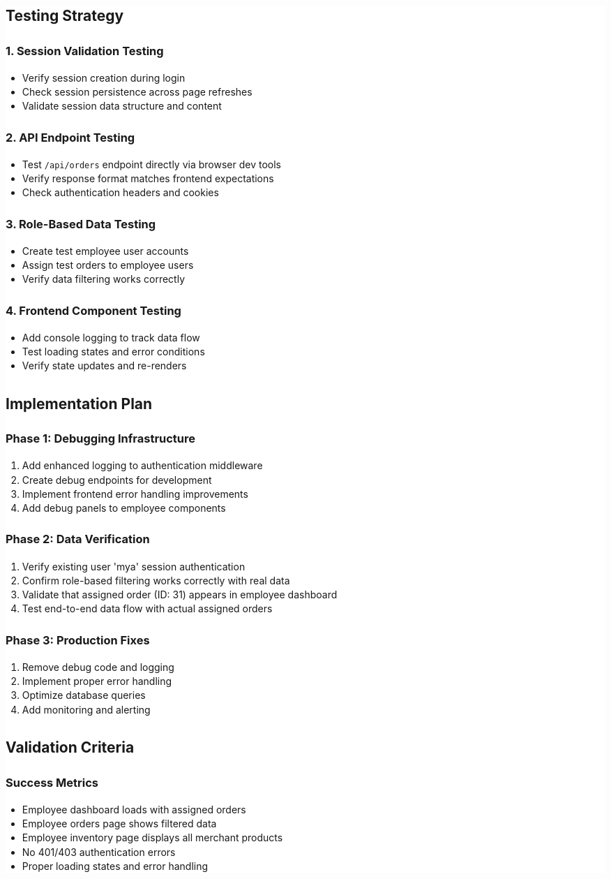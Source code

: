 ## Testing Strategy

### 1. Session Validation Testing
- Verify session creation during login
- Check session persistence across page refreshes
- Validate session data structure and content

### 2. API Endpoint Testing
- Test `/api/orders` endpoint directly via browser dev tools
- Verify response format matches frontend expectations
- Check authentication headers and cookies

### 3. Role-Based Data Testing
- Create test employee user accounts
- Assign test orders to employee users
- Verify data filtering works correctly

### 4. Frontend Component Testing
- Add console logging to track data flow
- Test loading states and error conditions
- Verify state updates and re-renders

## Implementation Plan

### Phase 1: Debugging Infrastructure
1. Add enhanced logging to authentication middleware
2. Create debug endpoints for development
3. Implement frontend error handling improvements
4. Add debug panels to employee components

### Phase 2: Data Verification
1. Verify existing user 'mya' session authentication
2. Confirm role-based filtering works correctly with real data
3. Validate that assigned order (ID: 31) appears in employee dashboard
4. Test end-to-end data flow with actual assigned orders

### Phase 3: Production Fixes
1. Remove debug code and logging
2. Implement proper error handling
3. Optimize database queries
4. Add monitoring and alerting

## Validation Criteria

### Success Metrics
- Employee dashboard loads with assigned orders
- Employee orders page shows filtered data
- Employee inventory page displays all merchant products
- No 401/403 authentication errors
- Proper loading states and error handling
